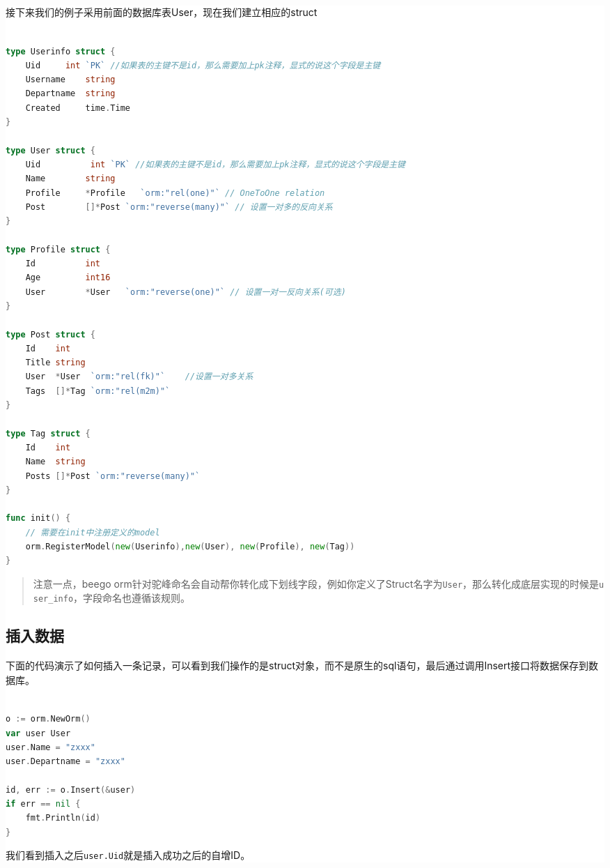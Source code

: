 接下来我们的例子采用前面的数据库表User，现在我们建立相应的struct
```Go

type Userinfo struct {
	Uid     int `PK` //如果表的主键不是id，那么需要加上pk注释，显式的说这个字段是主键
	Username    string
	Departname  string
	Created     time.Time
}

type User struct {
	Uid          int `PK` //如果表的主键不是id，那么需要加上pk注释，显式的说这个字段是主键
	Name        string
	Profile     *Profile   `orm:"rel(one)"` // OneToOne relation
	Post        []*Post `orm:"reverse(many)"` // 设置一对多的反向关系
}

type Profile struct {
	Id          int
	Age         int16
	User        *User   `orm:"reverse(one)"` // 设置一对一反向关系(可选)
}

type Post struct {
	Id    int
	Title string
	User  *User  `orm:"rel(fk)"`    //设置一对多关系
	Tags  []*Tag `orm:"rel(m2m)"`
}

type Tag struct {
	Id    int
	Name  string
	Posts []*Post `orm:"reverse(many)"`
}

func init() {
	// 需要在init中注册定义的model
	orm.RegisterModel(new(Userinfo),new(User), new(Profile), new(Tag))
}


```
>注意一点，beego orm针对驼峰命名会自动帮你转化成下划线字段，例如你定义了Struct名字为`User`，那么转化成底层实现的时候是`user_info`，字段命名也遵循该规则。

## 插入数据
下面的代码演示了如何插入一条记录，可以看到我们操作的是struct对象，而不是原生的sql语句，最后通过调用Insert接口将数据保存到数据库。
```Go

o := orm.NewOrm()
var user User
user.Name = "zxxx"
user.Departname = "zxxx"

id, err := o.Insert(&user)
if err == nil {
	fmt.Println(id)
}
```
我们看到插入之后`user.Uid`就是插入成功之后的自增ID。
